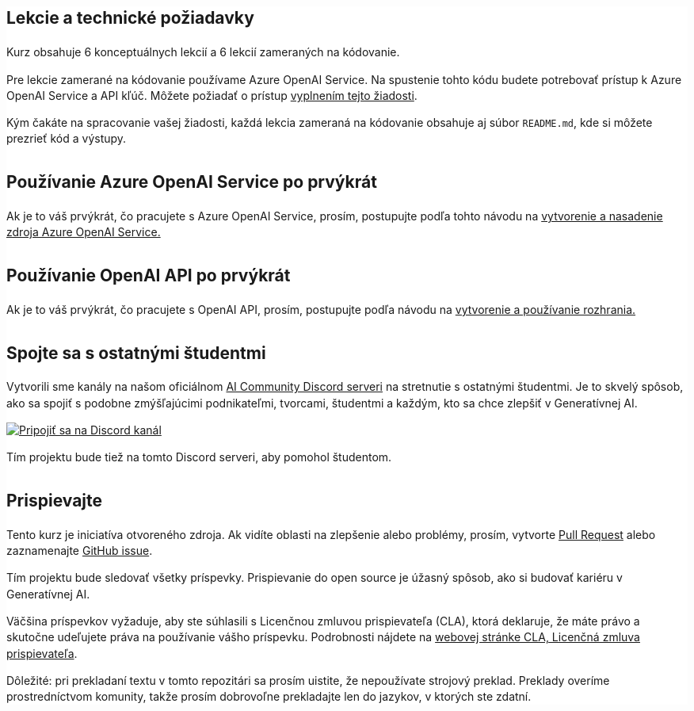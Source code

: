 ## Lekcie a technické požiadavky

Kurz obsahuje 6 konceptuálnych lekcií a 6 lekcií zameraných na kódovanie.

Pre lekcie zamerané na kódovanie používame Azure OpenAI Service. Na spustenie tohto kódu budete potrebovať prístup k Azure OpenAI Service a API kľúč. Môžete požiadať o prístup [vyplnením tejto žiadosti](https://azure.microsoft.com/products/ai-services/openai-service?WT.mc_id=academic-105485-koreyst).

Kým čakáte na spracovanie vašej žiadosti, každá lekcia zameraná na kódovanie obsahuje aj súbor `README.md`, kde si môžete prezrieť kód a výstupy.

## Používanie Azure OpenAI Service po prvýkrát

Ak je to váš prvýkrát, čo pracujete s Azure OpenAI Service, prosím, postupujte podľa tohto návodu na [vytvorenie a nasadenie zdroja Azure OpenAI Service.](https://learn.microsoft.com/azure/ai-services/openai/how-to/create-resource?pivots=web-portal&WT.mc_id=academic-105485-koreyst)

## Používanie OpenAI API po prvýkrát

Ak je to váš prvýkrát, čo pracujete s OpenAI API, prosím, postupujte podľa návodu na [vytvorenie a používanie rozhrania.](https://platform.openai.com/docs/quickstart?context=pythont&WT.mc_id=academic-105485-koreyst)

## Spojte sa s ostatnými študentmi

Vytvorili sme kanály na našom oficiálnom [AI Community Discord serveri](https://aka.ms/genai-discord?WT.mc_id=academic-105485-koreyst) na stretnutie s ostatnými študentmi. Je to skvelý spôsob, ako sa spojiť s podobne zmýšľajúcimi podnikateľmi, tvorcami, študentmi a každým, kto sa chce zlepšiť v Generatívnej AI.

[![Pripojiť sa na Discord kanál](https://dcbadge.limes.pink/api/server/ByRwuEEgH4)](https://aka.ms/genai-discord?WT.mc_id=academic-105485-koreyst)

Tím projektu bude tiež na tomto Discord serveri, aby pomohol študentom.

## Prispievajte

Tento kurz je iniciatíva otvoreného zdroja. Ak vidíte oblasti na zlepšenie alebo problémy, prosím, vytvorte [Pull Request](https://github.com/microsoft/generative-ai-for-beginners/pulls?WT.mc_id=academic-105485-koreyst) alebo zaznamenajte [GitHub issue](https://github.com/microsoft/generative-ai-for-beginners/issues?WT.mc_id=academic-105485-koreyst).

Tím projektu bude sledovať všetky príspevky. Prispievanie do open source je úžasný spôsob, ako si budovať kariéru v Generatívnej AI.

Väčšina príspevkov vyžaduje, aby ste súhlasili s Licenčnou zmluvou prispievateľa (CLA), ktorá deklaruje, že máte právo a skutočne udeľujete práva na používanie vášho príspevku. Podrobnosti nájdete na [webovej stránke CLA, Licenčná zmluva prispievateľa](https://cla.microsoft.com?WT.mc_id=academic-105485-koreyst).

Dôležité: pri prekladaní textu v tomto repozitári sa prosím uistite, že nepoužívate strojový preklad. Preklady overíme prostredníctvom komunity, takže prosím dobrovoľne prekladajte len do jazykov, v ktorých ste zdatní.
